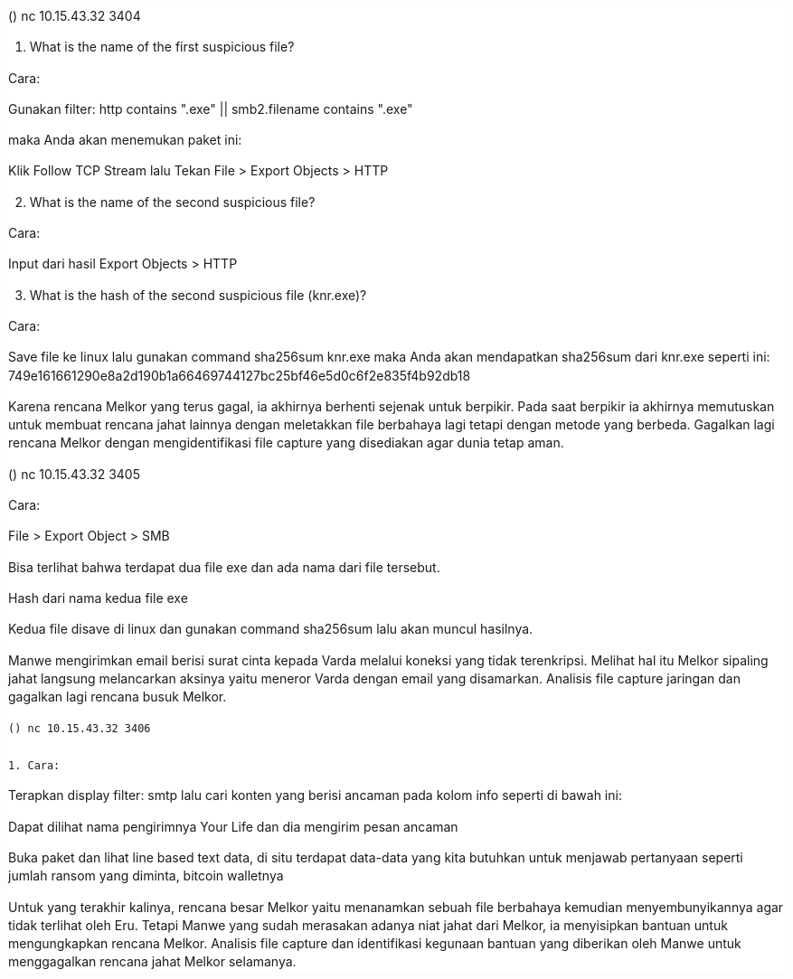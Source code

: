 () nc 10.15.43.32 3404

1. What is the name of the first suspicious file?

Cara:

Gunakan filter: http contains ".exe" || smb2.filename contains ".exe"

maka Anda akan menemukan paket ini:


Klik Follow TCP Stream lalu Tekan File > Export Objects > HTTP

2. What is the name of the second suspicious file?

Cara:

Input dari hasil Export Objects > HTTP

3. What is the hash of the second suspicious file (knr.exe)?

Cara:

Save file ke linux lalu gunakan command sha256sum knr.exe maka Anda akan mendapatkan sha256sum dari knr.exe seperti ini: 
749e161661290e8a2d190b1a66469744127bc25bf46e5d0c6f2e835f4b92db18

Karena rencana Melkor yang terus gagal, ia akhirnya berhenti sejenak untuk berpikir. Pada saat berpikir ia akhirnya memutuskan untuk membuat rencana jahat lainnya dengan meletakkan file berbahaya lagi tetapi dengan metode yang berbeda. Gagalkan lagi rencana Melkor dengan mengidentifikasi file capture yang disediakan agar dunia tetap aman.

() nc 10.15.43.32 3405

Cara:

File > Export Object > SMB

Bisa terlihat bahwa terdapat dua file exe dan ada nama dari file tersebut.

Hash dari nama kedua file exe	

Kedua file disave di linux dan gunakan command sha256sum <namafile> lalu akan muncul hasilnya.

Manwe mengirimkan email berisi surat cinta kepada Varda melalui koneksi yang tidak terenkripsi. Melihat hal itu Melkor sipaling jahat langsung melancarkan aksinya yaitu meneror Varda dengan email yang disamarkan. Analisis file capture jaringan dan gagalkan lagi rencana busuk Melkor.

	() nc 10.15.43.32 3406

	1. Cara: 

Terapkan display filter: smtp lalu cari konten yang berisi ancaman pada kolom info seperti di bawah ini:

Dapat dilihat nama pengirimnya Your Life dan dia mengirim pesan ancaman

Buka paket dan lihat line based text data, di situ terdapat data-data yang kita butuhkan untuk menjawab pertanyaan seperti jumlah ransom yang diminta, bitcoin walletnya

Untuk yang terakhir kalinya, rencana besar Melkor yaitu menanamkan sebuah file berbahaya kemudian menyembunyikannya agar tidak terlihat oleh Eru. Tetapi Manwe yang sudah merasakan adanya niat jahat dari Melkor, ia menyisipkan bantuan untuk mengungkapkan rencana Melkor. Analisis file capture dan identifikasi kegunaan bantuan yang diberikan oleh Manwe untuk menggagalkan rencana jahat Melkor selamanya.
